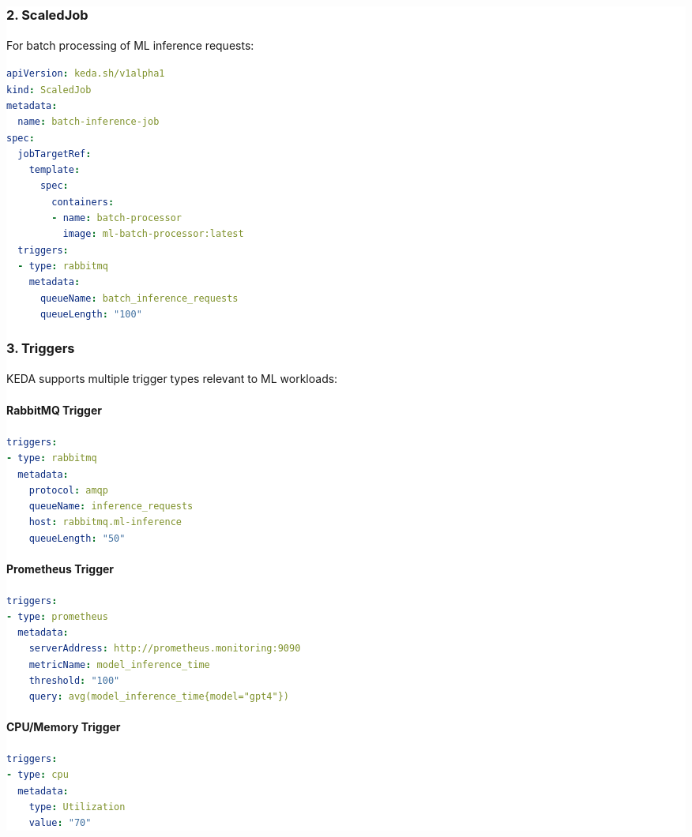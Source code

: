 ### 2. ScaledJob

For batch processing of ML inference requests:

```yaml
apiVersion: keda.sh/v1alpha1
kind: ScaledJob
metadata:
  name: batch-inference-job
spec:
  jobTargetRef:
    template:
      spec:
        containers:
        - name: batch-processor
          image: ml-batch-processor:latest
  triggers:
  - type: rabbitmq
    metadata:
      queueName: batch_inference_requests
      queueLength: "100"
```

### 3. Triggers

KEDA supports multiple trigger types relevant to ML workloads:

#### RabbitMQ Trigger
```yaml
triggers:
- type: rabbitmq
  metadata:
    protocol: amqp
    queueName: inference_requests
    host: rabbitmq.ml-inference
    queueLength: "50"
```

#### Prometheus Trigger
```yaml
triggers:
- type: prometheus
  metadata:
    serverAddress: http://prometheus.monitoring:9090
    metricName: model_inference_time
    threshold: "100"
    query: avg(model_inference_time{model="gpt4"})
```

#### CPU/Memory Trigger
```yaml
triggers:
- type: cpu
  metadata:
    type: Utilization
    value: "70"
```
